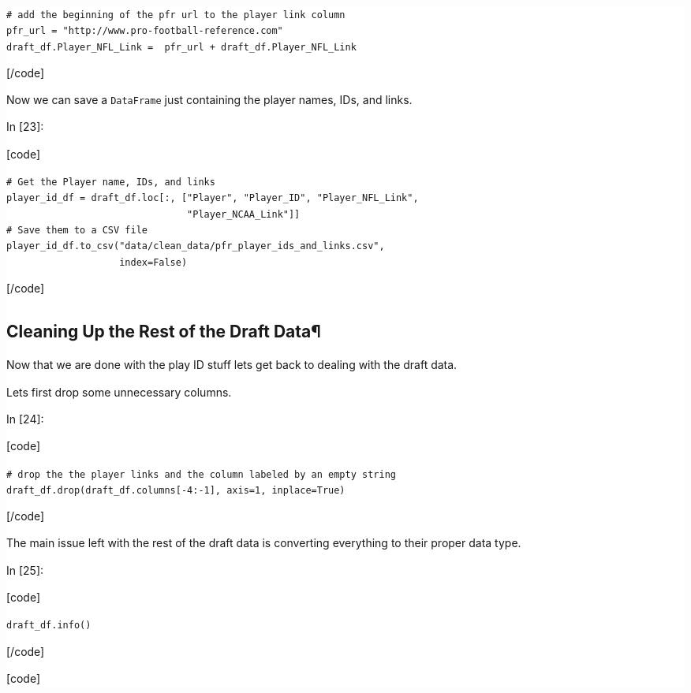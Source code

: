     # add the beginning of the pfr url to the player link column
    pfr_url = "http://www.pro-football-reference.com"
    draft_df.Player_NFL_Link =  pfr_url + draft_df.Player_NFL_Link
    
[/code]

Now we can save a `DataFrame` just containing the player names, IDs, and
links.

In [23]:

[code]

    # Get the Player name, IDs, and links
    player_id_df = draft_df.loc[:, ["Player", "Player_ID", "Player_NFL_Link", 
                                    "Player_NCAA_Link"]]
    # Save them to a CSV file
    player_id_df.to_csv("data/clean_data/pfr_player_ids_and_links.csv",
                        index=False)
    
[/code]

## Cleaning Up the Rest of the Draft Data¶

Now that we are done with the play ID stuff lets get back to dealing with the
draft data.

Lets first drop some unnecessary columns.

In [24]:

[code]

    # drop the the player links and the column labeled by an empty string
    draft_df.drop(draft_df.columns[-4:-1], axis=1, inplace=True)
    
[/code]

The main issue left with the rest of the draft data is converting everything
to their proper data type.

In [25]:

[code]

    draft_df.info()
    
[/code]

[code]
